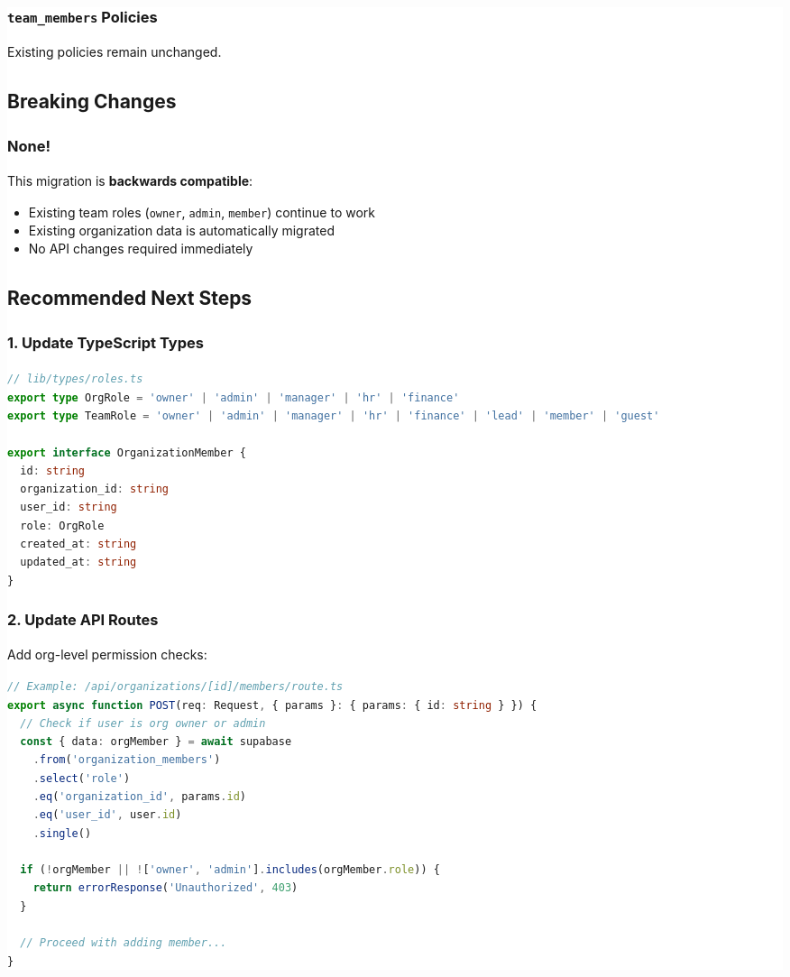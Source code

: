 ### `team_members` Policies

Existing policies remain unchanged.

## Breaking Changes

### None!

This migration is **backwards compatible**:
- Existing team roles (`owner`, `admin`, `member`) continue to work
- Existing organization data is automatically migrated
- No API changes required immediately

## Recommended Next Steps

### 1. Update TypeScript Types

```typescript
// lib/types/roles.ts
export type OrgRole = 'owner' | 'admin' | 'manager' | 'hr' | 'finance'
export type TeamRole = 'owner' | 'admin' | 'manager' | 'hr' | 'finance' | 'lead' | 'member' | 'guest'

export interface OrganizationMember {
  id: string
  organization_id: string
  user_id: string
  role: OrgRole
  created_at: string
  updated_at: string
}
```

### 2. Update API Routes

Add org-level permission checks:

```typescript
// Example: /api/organizations/[id]/members/route.ts
export async function POST(req: Request, { params }: { params: { id: string } }) {
  // Check if user is org owner or admin
  const { data: orgMember } = await supabase
    .from('organization_members')
    .select('role')
    .eq('organization_id', params.id)
    .eq('user_id', user.id)
    .single()

  if (!orgMember || !['owner', 'admin'].includes(orgMember.role)) {
    return errorResponse('Unauthorized', 403)
  }

  // Proceed with adding member...
}
```
